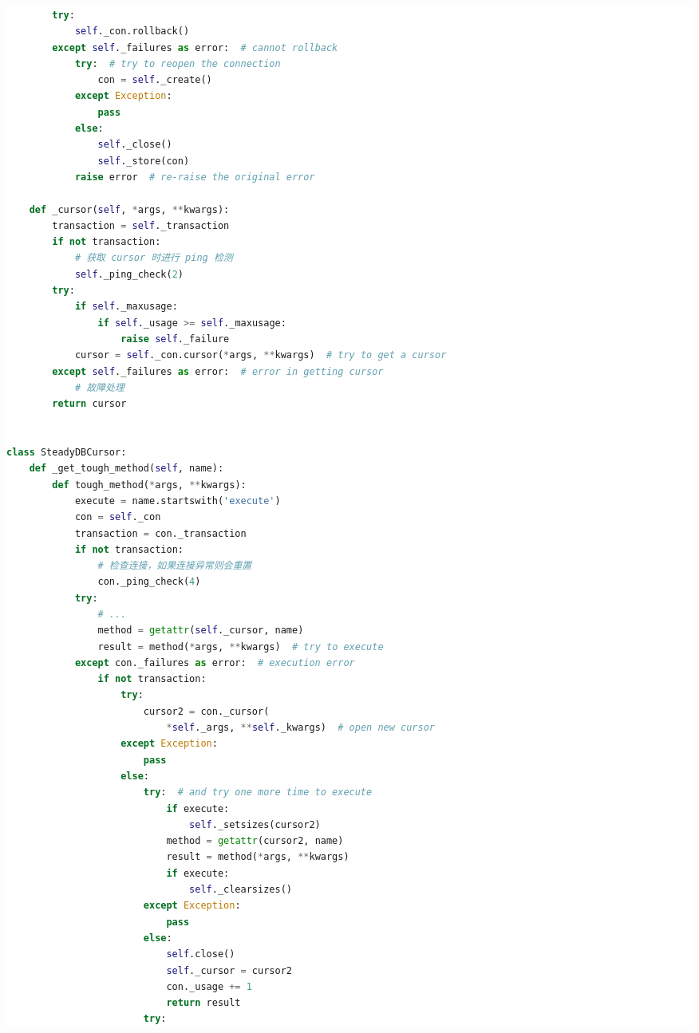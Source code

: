 ```py
        try:
            self._con.rollback()
        except self._failures as error:  # cannot rollback
            try:  # try to reopen the connection
                con = self._create()
            except Exception:
                pass
            else:
                self._close()
                self._store(con)
            raise error  # re-raise the original error

    def _cursor(self, *args, **kwargs):
        transaction = self._transaction
        if not transaction:
            # 获取 cursor 时进行 ping 检测
            self._ping_check(2)
        try:
            if self._maxusage:
                if self._usage >= self._maxusage:
                    raise self._failure
            cursor = self._con.cursor(*args, **kwargs)  # try to get a cursor
        except self._failures as error:  # error in getting cursor
            # 故障处理
        return cursor


class SteadyDBCursor:
    def _get_tough_method(self, name):
        def tough_method(*args, **kwargs):
            execute = name.startswith('execute')
            con = self._con
            transaction = con._transaction
            if not transaction:
                # 检查连接，如果连接异常则会重置
                con._ping_check(4)
            try:
                # ...
                method = getattr(self._cursor, name)
                result = method(*args, **kwargs)  # try to execute
            except con._failures as error:  # execution error
                if not transaction:
                    try:
                        cursor2 = con._cursor(
                            *self._args, **self._kwargs)  # open new cursor
                    except Exception:
                        pass
                    else:
                        try:  # and try one more time to execute
                            if execute:
                                self._setsizes(cursor2)
                            method = getattr(cursor2, name)
                            result = method(*args, **kwargs)
                            if execute:
                                self._clearsizes()
                        except Exception:
                            pass
                        else:
                            self.close()
                            self._cursor = cursor2
                            con._usage += 1
                            return result
                        try:
```